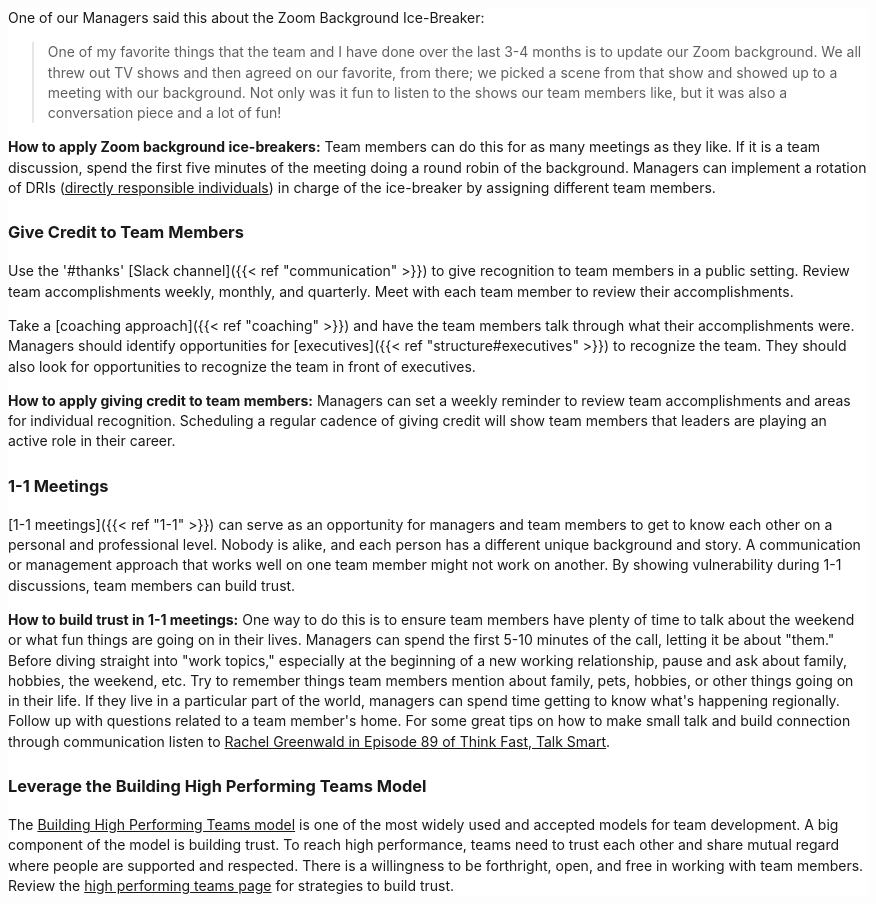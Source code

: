 One of our Managers said this about the Zoom Background Ice-Breaker:

> One of my favorite things that the team and I have done over the last 3-4 months is to update our Zoom background. We all threw out TV shows and then agreed on our favorite, from there; we picked a scene from that show and showed up to a meeting with our background. Not only was it fun to listen to the shows our team members like, but it was also a conversation piece and a lot of fun!


**How to apply Zoom background ice-breakers:** Team members can do this for as many meetings as they like. If it is a team discussion, spend the first five minutes of the meeting doing a round robin of the background. Managers can implement a rotation of DRIs ([directly responsible individuals](/handbook/people-group/directly-responsible-individuals/)) in charge of the ice-breaker by assigning different team members.

### Give Credit to Team Members

Use the '#thanks' [Slack channel]({{< ref "communication" >}}) to give recognition to team members in a public setting. Review team accomplishments weekly, monthly, and quarterly. Meet with each team member to review their accomplishments.

Take a [coaching approach]({{< ref "coaching" >}}) and have the team members talk through what their accomplishments were. Managers should identify opportunities for [executives]({{< ref "structure#executives" >}}) to recognize the team. They should also look for opportunities to recognize the team in front of executives.

**How to apply giving credit to team members:** Managers can set a weekly reminder to review team accomplishments and areas for individual recognition. Scheduling a regular cadence of giving credit will show team members that leaders are playing an active role in their career.

### 1-1 Meetings

[1-1 meetings]({{< ref "1-1" >}}) can serve as an opportunity for managers and team members to get to know each other on a personal and professional level. Nobody is alike, and each person has a different unique background and story. A communication or management approach that works well on one team member might not work on another. By showing vulnerability during 1-1 discussions, team members can build trust.

**How to build trust in 1-1 meetings:** One way to do this is to ensure team members have plenty of time to talk about the weekend or what fun things are going on in their lives. Managers can spend the first 5-10 minutes of the call, letting it be about "them." Before diving straight into "work topics," especially at the beginning of a new working relationship, pause and ask about family, hobbies, the weekend, etc. Try to remember things team members mention about family, pets, hobbies, or other things going on in their life. If they live in a particular part of the world, managers can spend time getting to know what's happening regionally. Follow up with questions related to a team member's home.
For some great tips on how to make small talk and build connection through communication listen to [Rachel Greenwald in Episode 89 of Think Fast, Talk Smart](https://www.youtube.com/watch?v=jLFH9Q3VQsc).


### Leverage the Building High Performing Teams Model

The [Building High Performing Teams model](https://internal.gitlab.com/handbook/company/high-performing-teams/) is one of the most widely used and accepted models for team development. A big component of the model is building trust. To reach high performance, teams need to trust each other and share mutual regard where people are supported and respected. There is a willingness to be forthright, open, and free in working with team members. Review the [high performing teams page](https://internal.gitlab.com/handbook/company/high-performing-teams/) for strategies to build trust.
